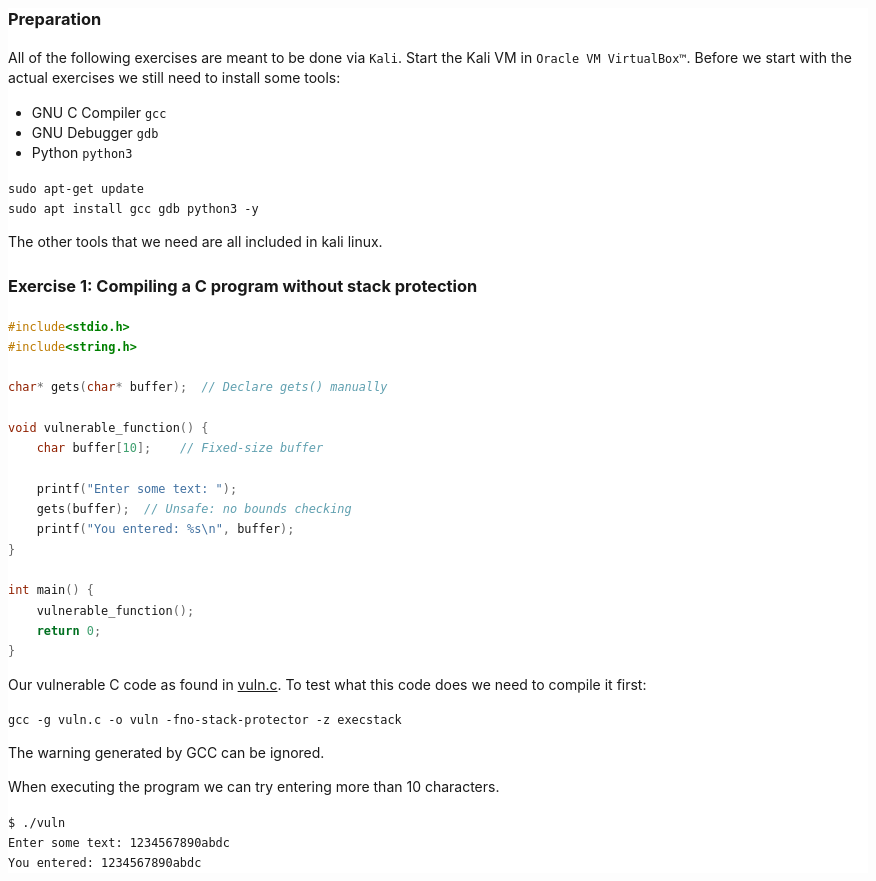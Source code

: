 ### Preparation

All of the following exercises are meant to be done via `Kali`.
Start the Kali VM in `Oracle VM VirtualBox™`. Before we start with the actual exercises we still need to install some tools:

- GNU C Compiler `gcc`
- GNU Debugger `gdb`
- Python `python3`

```shell
sudo apt-get update
sudo apt install gcc gdb python3 -y
```

The other tools that we need are all included in kali linux.

### Exercise 1: Compiling a C program without stack protection

```c
#include<stdio.h>
#include<string.h>

char* gets(char* buffer);  // Declare gets() manually

void vulnerable_function() {
    char buffer[10];    // Fixed-size buffer

    printf("Enter some text: ");
    gets(buffer);  // Unsafe: no bounds checking
    printf("You entered: %s\n", buffer);
}

int main() {
    vulnerable_function();
    return 0;
}

```

Our vulnerable C code as found in [vuln.c](vuln.c).
To test what this code does we need to compile it first:

```shell
gcc -g vuln.c -o vuln -fno-stack-protector -z execstack
```


The warning generated by GCC can be ignored.

When executing the program we can try entering more than 10 characters.

```shell
$ ./vuln
Enter some text: 1234567890abdc
You entered: 1234567890abdc
```

